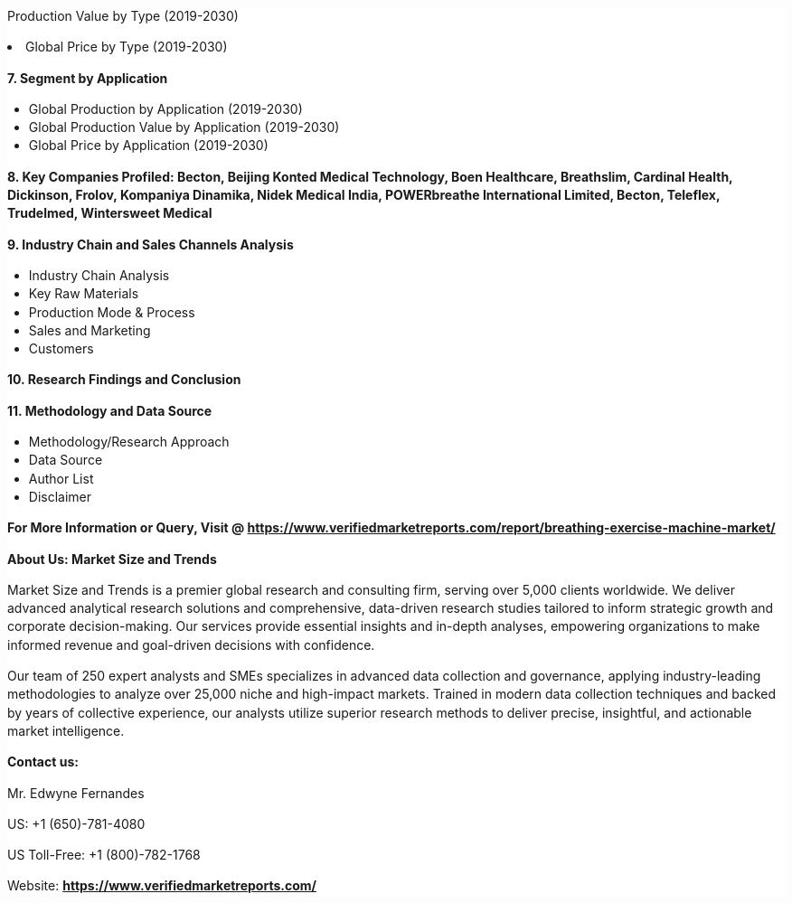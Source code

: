 Production Value by Type (2019-2030)</li><li>Global Price by Type (2019-2030)</li></ul><p><strong>7. Segment by Application</strong></p><ul><li>Global Production by Application (2019-2030)</li><li>Global Production Value by Application (2019-2030)</li><li>Global Price by Application (2019-2030)</li></ul><p><strong>8. Key Companies Profiled: Becton, Beijing Konted Medical Technology, Boen Healthcare, Breathslim, Cardinal Health, Dickinson, Frolov, Kompaniya Dinamika, Nidek Medical India, POWERbreathe International Limited, Becton, Teleflex, Trudelmed, Wintersweet Medical</strong></p><p><strong>9. Industry Chain and Sales Channels Analysis</strong></p><ul><li>Industry Chain Analysis</li><li>Key Raw Materials</li><li>Production Mode &amp; Process</li><li>Sales and Marketing</li><li>Customers</li></ul><p><strong>10. Research Findings and Conclusion</strong></p><p><strong>11. Methodology and Data Source</strong></p><ul><li>Methodology/Research Approach</li><li>Data Source</li><li>Author List</li><li>Disclaimer</li></ul></p><p><strong>For More Information or Query, Visit @ <a href="https://www.verifiedmarketreports.com/report/breathing-exercise-machine-market/">https://www.verifiedmarketreports.com/report/breathing-exercise-machine-market/</a></strong></p><p><strong>About Us: Market Size and Trends</strong></p><p>Market Size and Trends is a premier global research and consulting firm, serving over 5,000 clients worldwide. We deliver advanced analytical research solutions and comprehensive, data-driven research studies tailored to inform strategic growth and corporate decision-making. Our services provide essential insights and in-depth analyses, empowering organizations to make informed revenue and goal-driven decisions with confidence.</p><p>Our team of 250 expert analysts and SMEs specializes in advanced data collection and governance, applying industry-leading methodologies to analyze over 25,000 niche and high-impact markets. Trained in modern data collection techniques and backed by years of collective experience, our analysts utilize superior research methods to deliver precise, insightful, and actionable market intelligence.</p><p><strong>Contact us:</strong></p><p>Mr. Edwyne Fernandes</p><p>US: +1 (650)-781-4080</p><p>US Toll-Free: +1 (800)-782-1768</p><p>Website: <strong><a href="https://www.verifiedmarketreports.com/">https://www.verifiedmarketreports.com/</a></strong></p>
